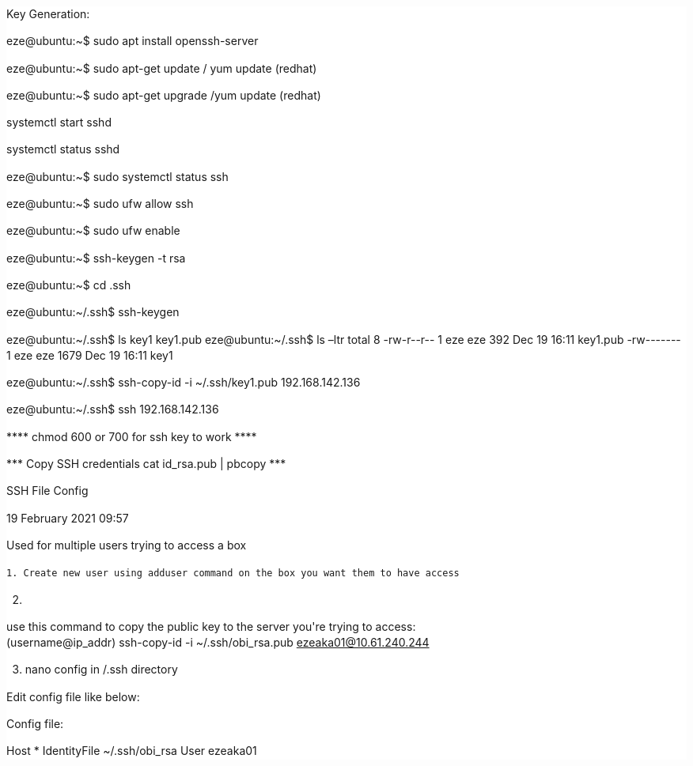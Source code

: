 Key Generation: 

eze@ubuntu:~$ sudo apt install openssh-server 

eze@ubuntu:~$ sudo apt-get update / yum update (redhat)

eze@ubuntu:~$ sudo apt-get upgrade /yum update (redhat) 

systemctl start sshd   

systemctl status sshd

eze@ubuntu:~$ sudo systemctl status ssh 

eze@ubuntu:~$ sudo ufw allow ssh 

eze@ubuntu:~$ sudo ufw enable 

eze@ubuntu:~$ ssh-keygen -t rsa 

eze@ubuntu:~$ cd .ssh 

eze@ubuntu:~/.ssh$ ssh-keygen 

eze@ubuntu:~/.ssh$ ls
key1 key1.pub
eze@ubuntu:~/.ssh$ ls –ltr
total 8
-rw-r--r-- 1 eze eze 392 Dec 19 16:11 key1.pub
-rw------- 1 eze eze 1679 Dec 19 16:11 key1 

eze@ubuntu:~/.ssh$ ssh-copy-id -i ~/.ssh/key1.pub 192.168.142.136 

eze@ubuntu:~/.ssh$ ssh 192.168.142.136 

**** chmod 600 or 700 for ssh key to work **** 

*** Copy SSH credentials cat id_rsa.pub | pbcopy ***


SSH File Config

19 February 2021
09:57

Used for multiple users trying to access a box 
 
	1. Create new user using adduser command on the box you want them to have access
                                                     
                                                      
 
2)  
 
use this command to copy the public key to the server you're trying to access:  
                                                      (username@ip_addr)
 ssh-copy-id -i ~/.ssh/obi_rsa.pub ezeaka01@10.61.240.244 
 
3) nano config in /.ssh directory
 
Edit config file like below: 
 
Config file: 
 
 
Host *
   IdentityFile ~/.ssh/obi_rsa
   User ezeaka01 
 